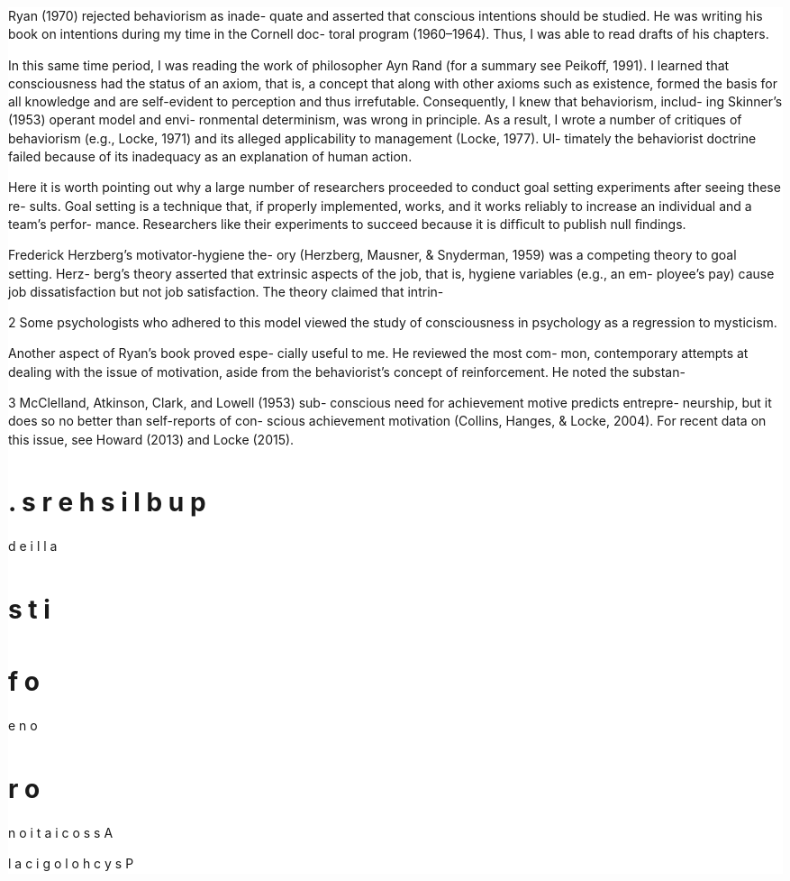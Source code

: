 Ryan (1970) rejected behaviorism as inade- quate and asserted that conscious intentions should be studied. He was writing his book on intentions during my time in the Cornell doc- toral program (1960–1964). Thus, I was able to read drafts of his chapters.

In this same time period, I was reading the work of philosopher Ayn Rand (for a summary see Peikoff, 1991). I learned that consciousness had the status of an axiom, that is, a concept that along with other axioms such as existence, formed the basis for all knowledge and are self-evident to perception and thus irrefutable. Consequently, I knew that behaviorism, includ- ing Skinner’s (1953) operant model and envi- ronmental determinism, was wrong in principle. As a result, I wrote a number of critiques of behaviorism (e.g., Locke, 1971) and its alleged applicability to management (Locke, 1977). Ul- timately the behaviorist doctrine failed because of its inadequacy as an explanation of human action.

Here it is worth pointing out why a large number of researchers proceeded to conduct goal setting experiments after seeing these re- sults. Goal setting is a technique that, if properly implemented, works, and it works reliably to increase an individual and a team’s perfor- mance. Researchers like their experiments to succeed because it is difﬁcult to publish null ﬁndings.

Frederick Herzberg’s motivator-hygiene the- ory (Herzberg, Mausner, & Snyderman, 1959) was a competing theory to goal setting. Herz- berg’s theory asserted that extrinsic aspects of the job, that is, hygiene variables (e.g., an em- ployee’s pay) cause job dissatisfaction but not job satisfaction. The theory claimed that intrin-

2 Some psychologists who adhered to this model viewed the study of consciousness in psychology as a regression to mysticism.

Another aspect of Ryan’s book proved espe- cially useful to me. He reviewed the most com- mon, contemporary attempts at dealing with the issue of motivation, aside from the behaviorist’s concept of reinforcement. He noted the substan-

3 McClelland, Atkinson, Clark, and Lowell (1953) sub- conscious need for achievement motive predicts entrepre- neurship, but it does so no better than self-reports of con- scious achievement motivation (Collins, Hanges, & Locke, 2004). For recent data on this issue, see Howard (2013) and Locke (2015).

# . s r e h s i l b u p

d e i l l a

# s t i

# f o

e n o

# r o

n o i t a i c o s s A

l a c i g o l o h c y s P
